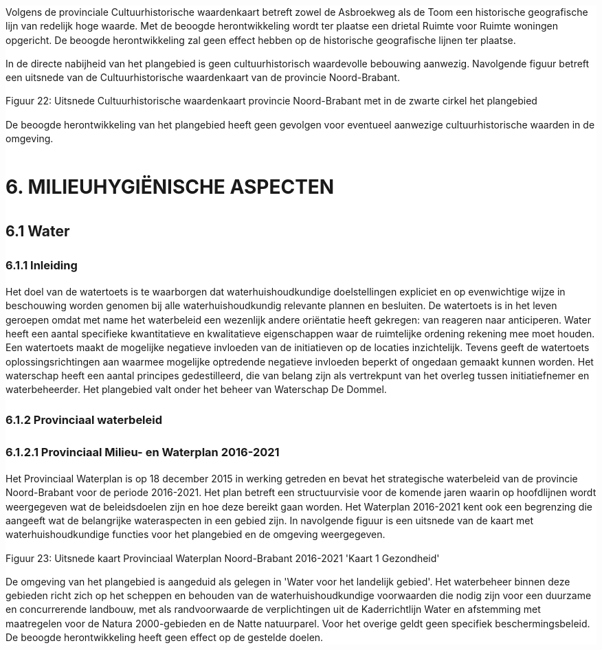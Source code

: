 Volgens de provinciale Cultuurhistorische waardenkaart betreft zowel de Asbroekweg als de Toom een historische geografische lijn van redelijk hoge waarde. Met de beoogde herontwikkeling wordt ter plaatse een drietal Ruimte voor Ruimte woningen opgericht. De beoogde herontwikkeling zal geen effect hebben op de historische geografische lijnen ter plaatse.

In de directe nabijheid van het plangebied is geen cultuurhistorisch waardevolle bebouwing aanwezig. Navolgende figuur betreft een uitsnede van de Cultuurhistorische waardenkaart van de provincie Noord-Brabant.

Figuur 22: Uitsnede Cultuurhistorische waardenkaart provincie Noord-Brabant met in de zwarte cirkel het plangebied

De beoogde herontwikkeling van het plangebied heeft geen gevolgen voor eventueel aanwezige cultuurhistorische waarden in de omgeving.

# **6. MILIEUHYGIËNISCHE ASPECTEN**

## **6.1 Water**

### **6.1.1 Inleiding**

Het doel van de watertoets is te waarborgen dat waterhuishoudkundige doelstellingen expliciet en op evenwichtige wijze in beschouwing worden genomen bij alle waterhuishoudkundig relevante plannen en besluiten. De watertoets is in het leven geroepen omdat met name het waterbeleid een wezenlijk andere oriëntatie heeft gekregen: van reageren naar anticiperen. Water heeft een aantal specifieke kwantitatieve en kwalitatieve eigenschappen waar de ruimtelijke ordening rekening mee moet houden. Een watertoets maakt de mogelijke negatieve invloeden van de initiatieven op de locaties inzichtelijk. Tevens geeft de watertoets oplossingsrichtingen aan waarmee mogelijke optredende negatieve invloeden beperkt of ongedaan gemaakt kunnen worden. Het waterschap heeft een aantal principes gedestilleerd, die van belang zijn als vertrekpunt van het overleg tussen initiatiefnemer en waterbeheerder. Het plangebied valt onder het beheer van Waterschap De Dommel.

### **6.1.2 Provinciaal waterbeleid**

### **6.1.2.1 Provinciaal Milieu- en Waterplan 2016-2021**

Het Provinciaal Waterplan is op 18 december 2015 in werking getreden en bevat het strategische waterbeleid van de provincie Noord-Brabant voor de periode 2016-2021. Het plan betreft een structuurvisie voor de komende jaren waarin op hoofdlijnen wordt weergegeven wat de beleidsdoelen zijn en hoe deze bereikt gaan worden. Het Waterplan 2016-2021 kent ook een begrenzing die aangeeft wat de belangrijke wateraspecten in een gebied zijn. In navolgende figuur is een uitsnede van de kaart met waterhuishoudkundige functies voor het plangebied en de omgeving weergegeven.

Figuur 23: Uitsnede kaart Provinciaal Waterplan Noord-Brabant 2016-2021 'Kaart 1 Gezondheid'

De omgeving van het plangebied is aangeduid als gelegen in 'Water voor het landelijk gebied'. Het waterbeheer binnen deze gebieden richt zich op het scheppen en behouden van de waterhuishoudkundige voorwaarden die nodig zijn voor een duurzame en concurrerende landbouw, met als randvoorwaarde de verplichtingen uit de Kaderrichtlijn Water en afstemming met maatregelen voor de Natura 2000-gebieden en de Natte natuurparel. Voor het overige geldt geen specifiek beschermingsbeleid. De beoogde herontwikkeling heeft geen effect op de gestelde doelen.

